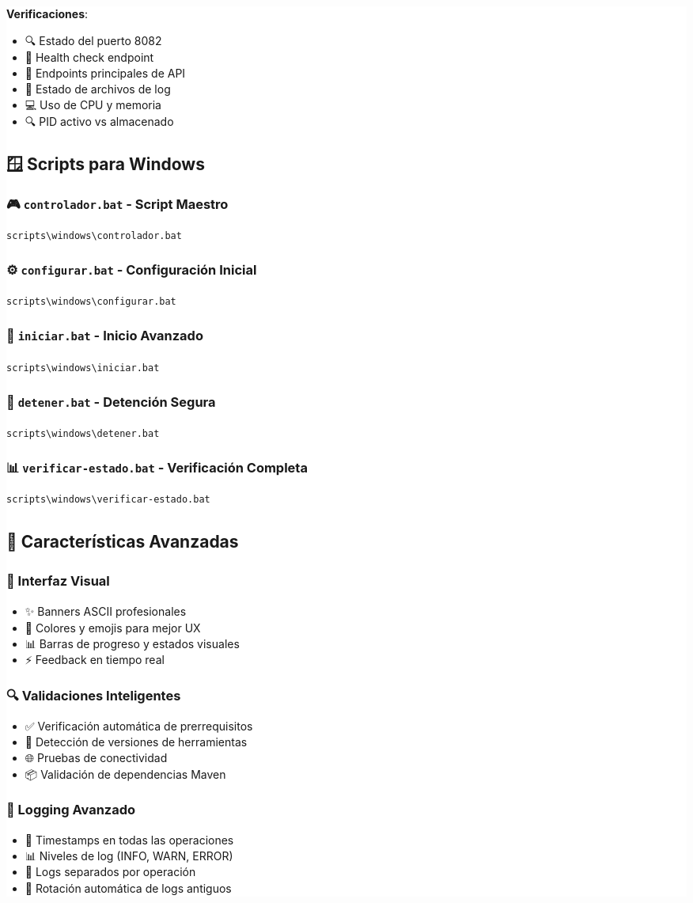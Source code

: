 **Verificaciones**:
- 🔍 Estado del puerto 8082
- 🏥 Health check endpoint
- 📡 Endpoints principales de API
- 📄 Estado de archivos de log
- 💻 Uso de CPU y memoria
- 🔍 PID activo vs almacenado

## 🪟 Scripts para Windows

### 🎮 `controlador.bat` - Script Maestro
```cmd
scripts\windows\controlador.bat
```

### ⚙️ `configurar.bat` - Configuración Inicial  
```cmd
scripts\windows\configurar.bat
```

### 🚀 `iniciar.bat` - Inicio Avanzado
```cmd
scripts\windows\iniciar.bat
```

### 🛑 `detener.bat` - Detención Segura
```cmd
scripts\windows\detener.bat
```

### 📊 `verificar-estado.bat` - Verificación Completa
```cmd
scripts\windows\verificar-estado.bat
```

## 🌟 Características Avanzadas

### 🎨 Interfaz Visual
- ✨ Banners ASCII profesionales
- 🎨 Colores y emojis para mejor UX
- 📊 Barras de progreso y estados visuales
- ⚡ Feedback en tiempo real

### 🔍 Validaciones Inteligentes
- ✅ Verificación automática de prerrequisitos
- 🔧 Detección de versiones de herramientas
- 🌐 Pruebas de conectividad
- 📦 Validación de dependencias Maven

### 📄 Logging Avanzado
- 📅 Timestamps en todas las operaciones
- 📊 Niveles de log (INFO, WARN, ERROR)
- 📁 Logs separados por operación
- 🔄 Rotación automática de logs antiguos
